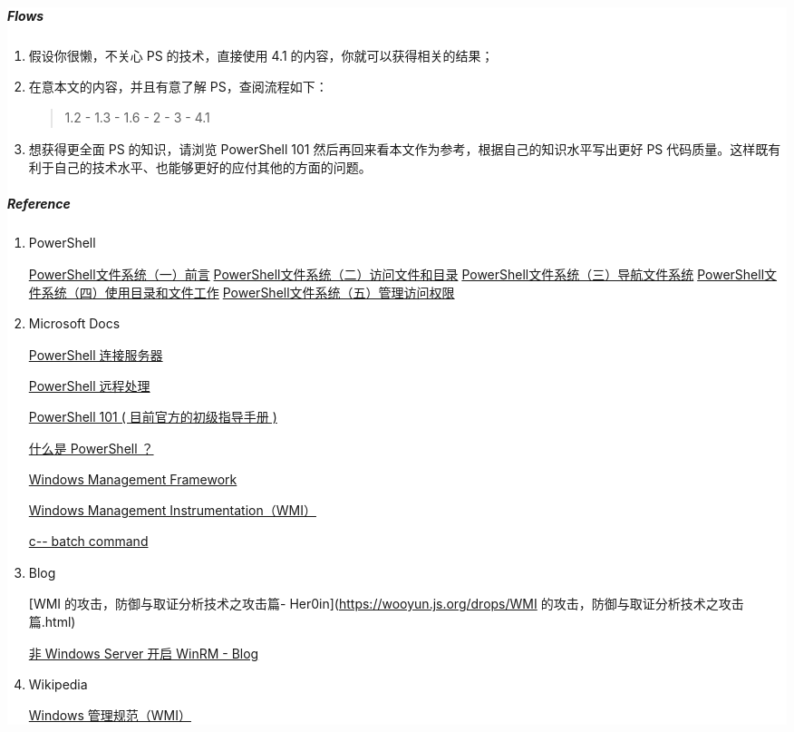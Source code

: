 ##### **Flows** 

1. 假设你很懒，不关心 PS 的技术，直接使用 4.1 的内容，你就可以获得相关的结果；

2. 在意本文的内容，并且有意了解 PS，查阅流程如下：

   > 1.2  - 1.3 - 1.6 - 2 - 3 - 4.1

3. 想获得更全面 PS 的知识，请浏览 PowerShell 101 然后再回来看本文作为参考，根据自己的知识水平写出更好 PS 代码质量。这样既有利于自己的技术水平、也能够更好的应付其他的方面的问题。

##### **Reference**

1. PowerShell
   
   [PowerShell文件系统（一）前言](https://www.pstips.net/the-file-system.html)
   [PowerShell文件系统（二）访问文件和目录](https://www.pstips.net/accessing-files-and-directories.html)
   [PowerShell文件系统（三）导航文件系统](https://www.pstips.net/navigating-the-file-system.html)
   [PowerShell文件系统（四）使用目录和文件工作](https://www.pstips.net/working-with-files-and-directories.html)
   [PowerShell文件系统（五）管理访问权限](https://www.pstips.net/managing-access-permissions.html)
   
2. Microsoft Docs

   [PowerShell 连接服务器](https://docs.microsoft.com/zh-cn/powershell/scripting/learn/remoting/running-remote-commands)

   [PowerShell 远程处理](https://docs.microsoft.com/zh-cn/powershell/scripting/learn/ps101/08-powershell-remoting)

   [PowerShell 101 ( 目前官方的初级指导手册 )](https://docs.microsoft.com/zh-cn/powershell/scripting/learn/ps101/00-introduction)
   
   [什么是 PowerShell ？ ](https://docs.microsoft.com/zh-cn/powershell/scripting/overview)
   
   [Windows Management Framework](https://docs.microsoft.com/zh-cn/powershell/scripting/windows-powershell/wmf/overview)
   
   [Windows Management Instrumentation（WMI）](https://docs.microsoft.com/en-us/windows/win32/wmisdk/wmi-start-page)
   
   [c-- batch command](https://docs.microsoft.com/zh-cn/windows-server/administration/windows-commands/icacls)
   
3. Blog
   
   [WMI 的攻击，防御与取证分析技术之攻击篇- Her0in](https://wooyun.js.org/drops/WMI 的攻击，防御与取证分析技术之攻击篇.html)
   
   [非 Windows Server 开启 WinRM - Blog](http://www.suoniao.com/article/31853)
   
4. Wikipedia

   [Windows 管理规范（WMI）](https://zh.wikipedia.org/wiki/Windows%E7%AE%A1%E7%90%86%E8%A7%84%E8%8C%83)

   

   

